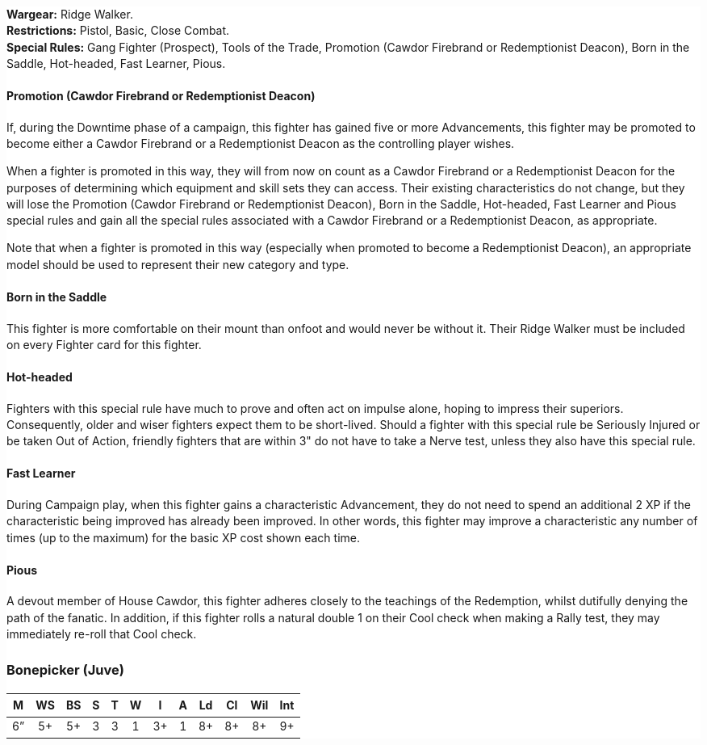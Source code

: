 **Wargear:** Ridge Walker.  
**Restrictions:** Pistol, Basic, Close Combat.  
**Special Rules:** Gang Fighter (Prospect), Tools of the Trade, Promotion (Cawdor Firebrand or Redemptionist Deacon), Born in the Saddle, Hot-headed, Fast Learner, Pious.

#### Promotion (Cawdor Firebrand or Redemptionist Deacon)

If, during the Downtime phase of a campaign, this fighter has gained five or more Advancements, this fighter may be promoted to become either a Cawdor Firebrand or a Redemptionist Deacon as the controlling player wishes.

When a fighter is promoted in this way, they will from now on count as a Cawdor Firebrand or a Redemptionist Deacon for the purposes of determining which equipment and skill sets they can access. Their existing characteristics do not change, but they will lose the Promotion (Cawdor Firebrand or Redemptionist Deacon), Born in the Saddle, Hot-headed, Fast Learner and Pious special rules and gain all the special rules associated with a Cawdor Firebrand or a Redemptionist Deacon, as appropriate.

Note that when a fighter is promoted in this way (especially when promoted to become a Redemptionist Deacon), an appropriate model should be used to
represent their new category and type.

#### Born in the Saddle

This fighter is more comfortable on their mount than onfoot and would never be without it. Their Ridge Walker must be included on every Fighter
card for this fighter.

#### Hot-headed

Fighters with this special rule have much to prove and often act on impulse alone, hoping to impress their superiors. Consequently, older and wiser
fighters expect them to be short-lived. Should a fighter with this special rule be Seriously Injured or be taken Out of Action, friendly fighters that are within 3" do not have to take a Nerve test, unless they also have this special rule.

#### Fast Learner

During Campaign play, when this fighter gains a characteristic Advancement, they do not need to spend an additional 2 XP if the characteristic being improved has already been improved. In other words, this fighter may improve a characteristic any number of times (up to the maximum) for the basic XP cost shown each time.

#### Pious

A devout member of House Cawdor, this fighter adheres closely to the teachings of the Redemption, whilst dutifully denying the path of the fanatic. In addition, if this fighter rolls a natural double 1 on their Cool check when making a Rally test, they may immediately re-roll that Cool check.

</FighterCard>

<FighterCard cost="20">

### Bonepicker (Juve)

|  M  | WS  | BS  |  S  |  T  |  W  |  I  |  A  | Ld  | Cl  | Wil | Int |
| :-: | :-: | :-: | :-: | :-: | :-: | :-: | :-: | :-: | :-: | :-: | :-: |
| 6”  | 5+  | 5+  |  3  |  3  |  1  | 3+  |  1  | 8+  | 8+  | 8+  | 9+  |

